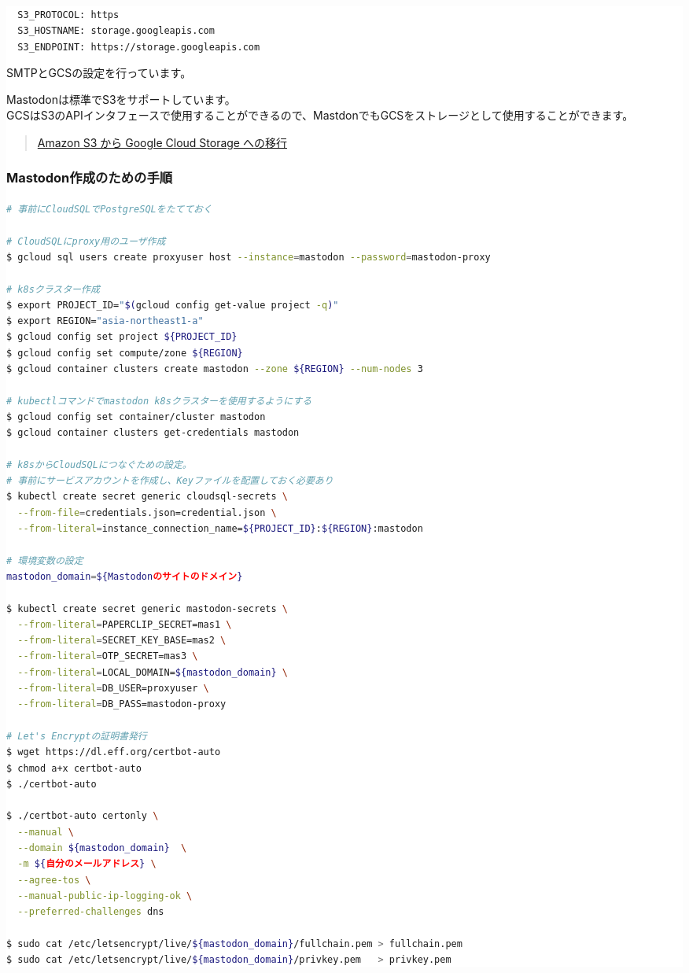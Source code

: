 ```bash
  S3_PROTOCOL: https
  S3_HOSTNAME: storage.googleapis.com
  S3_ENDPOINT: https://storage.googleapis.com
```

SMTPとGCSの設定を行っています。

Mastodonは標準でS3をサポートしています。  
GCSはS3のAPIインタフェースで使用することができるので、MastdonでもGCSをストレージとして使用することができます。  

>[Amazon S3 から Google Cloud Storage への移行](https://cloud.google.com/storage/docs/migrating?hl=ja#keys)

### Mastodon作成のための手順

```bash
# 事前にCloudSQLでPostgreSQLをたてておく

# CloudSQLにproxy用のユーザ作成
$ gcloud sql users create proxyuser host --instance=mastodon --password=mastodon-proxy

# k8sクラスター作成
$ export PROJECT_ID="$(gcloud config get-value project -q)"
$ export REGION="asia-northeast1-a"
$ gcloud config set project ${PROJECT_ID}
$ gcloud config set compute/zone ${REGION}
$ gcloud container clusters create mastodon --zone ${REGION} --num-nodes 3

# kubectlコマンドでmastodon k8sクラスターを使用するようにする
$ gcloud config set container/cluster mastodon
$ gcloud container clusters get-credentials mastodon

# k8sからCloudSQLにつなぐための設定。
# 事前にサービスアカウントを作成し、Keyファイルを配置しておく必要あり
$ kubectl create secret generic cloudsql-secrets \
  --from-file=credentials.json=credential.json \
  --from-literal=instance_connection_name=${PROJECT_ID}:${REGION}:mastodon

# 環境変数の設定
mastodon_domain=${Mastodonのサイトのドメイン} 

$ kubectl create secret generic mastodon-secrets \
  --from-literal=PAPERCLIP_SECRET=mas1 \
  --from-literal=SECRET_KEY_BASE=mas2 \
  --from-literal=OTP_SECRET=mas3 \
  --from-literal=LOCAL_DOMAIN=${mastodon_domain} \
  --from-literal=DB_USER=proxyuser \
  --from-literal=DB_PASS=mastodon-proxy

# Let's Encryptの証明書発行
$ wget https://dl.eff.org/certbot-auto
$ chmod a+x certbot-auto
$ ./certbot-auto

$ ./certbot-auto certonly \
  --manual \
  --domain ${mastodon_domain}  \
  -m ${自分のメールアドレス} \
  --agree-tos \
  --manual-public-ip-logging-ok \
  --preferred-challenges dns 

$ sudo cat /etc/letsencrypt/live/${mastodon_domain}/fullchain.pem > fullchain.pem
$ sudo cat /etc/letsencrypt/live/${mastodon_domain}/privkey.pem   > privkey.pem

```
